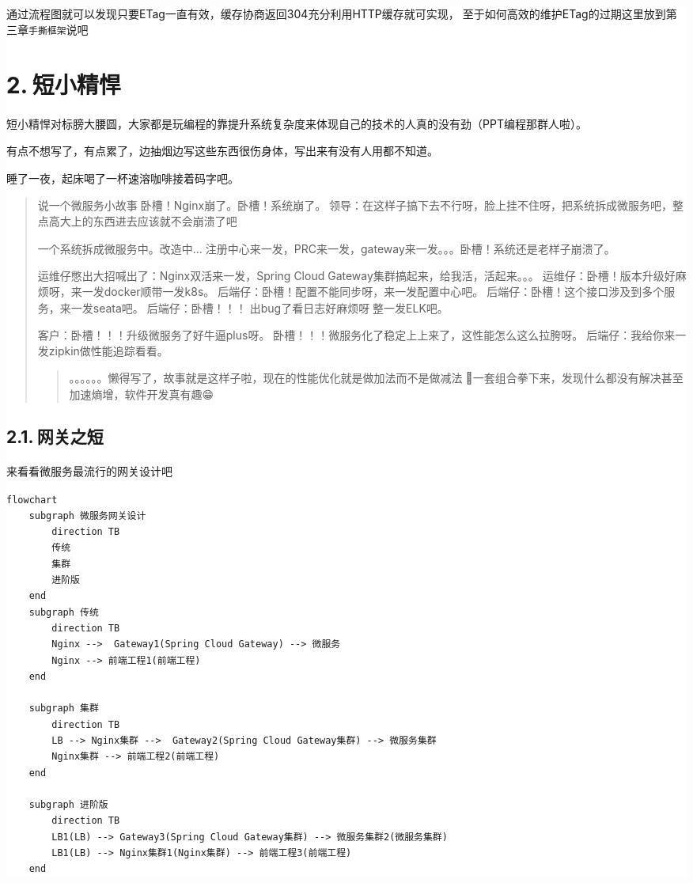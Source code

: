 通过流程图就可以发现只要ETag一直有效，缓存协商返回304充分利用HTTP缓存就可实现， 至于如何高效的维护ETag的过期这里放到第三章``手撕框架``说吧


# 2. 短小精悍

短小精悍对标膀大腰圆，大家都是玩编程的靠提升系统复杂度来体现自己的技术的人真的没有劲（PPT编程那群人啦）。

有点不想写了，有点累了，边抽烟边写这些东西很伤身体，写出来有没有人用都不知道。

睡了一夜，起床喝了一杯速溶咖啡接着码字吧。

> 说一个微服务小故事
> 卧槽！Nginx崩了。卧槽！系统崩了。
> 领导：在这样子搞下去不行呀，脸上挂不住呀，把系统拆成微服务吧，整点高大上的东西进去应该就不会崩溃了吧
>
> 一个系统拆成微服务中。改造中...
> 注册中心来一发，PRC来一发，gateway来一发。。。卧槽！系统还是老样子崩溃了。
> 
> 运维仔憋出大招喊出了：Nginx双活来一发，Spring Cloud Gateway集群搞起来，给我活，活起来。。。
> 运维仔：卧槽！版本升级好麻烦呀，来一发docker顺带一发k8s。
> 后端仔：卧槽！配置不能同步呀，来一发配置中心吧。
> 后端仔：卧槽！这个接口涉及到多个服务，来一发seata吧。
> 后端仔：卧槽！！！ 出bug了看日志好麻烦呀 整一发ELK吧。
>
> 客户：卧槽！！！升级微服务了好牛逼plus呀。 卧槽！！！微服务化了稳定上上来了，这性能怎么这么拉胯呀。
> 后端仔：我给你来一发zipkin做性能追踪看看。
>> 
>> 。。。。。。懒得写了，故事就是这样子啦，现在的性能优化就是做加法而不是做减法
>> 🤔一套组合拳下来，发现什么都没有解决甚至加速熵增，软件开发真有趣😁

## 2.1. 网关之短
来看看微服务最流行的网关设计吧
```mermaid
flowchart 
    subgraph 微服务网关设计
        direction TB
        传统
        集群
        进阶版
    end
    subgraph 传统
        direction TB
        Nginx -->  Gateway1(Spring Cloud Gateway) --> 微服务
        Nginx --> 前端工程1(前端工程)
    end

    subgraph 集群
        direction TB
        LB --> Nginx集群 -->  Gateway2(Spring Cloud Gateway集群) --> 微服务集群
        Nginx集群 --> 前端工程2(前端工程)
    end

    subgraph 进阶版
        direction TB
        LB1(LB) --> Gateway3(Spring Cloud Gateway集群) --> 微服务集群2(微服务集群)
        LB1(LB) --> Nginx集群1(Nginx集群) --> 前端工程3(前端工程)
    end
```

